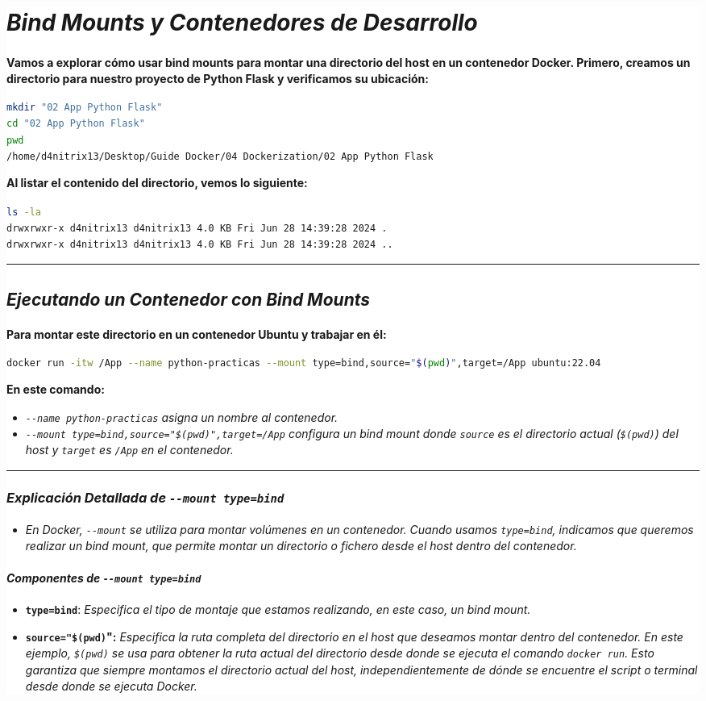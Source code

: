 



# ***Bind Mounts y Contenedores de Desarrollo***

**Vamos a explorar cómo usar bind mounts para montar una directorio del host en un contenedor Docker. Primero, creamos un directorio para nuestro proyecto de Python Flask y verificamos su ubicación:**

```bash
mkdir "02 App Python Flask"
cd "02 App Python Flask"
pwd
/home/d4nitrix13/Desktop/Guide Docker/04 Dockerization/02 App Python Flask
```

**Al listar el contenido del directorio, vemos lo siguiente:**

```bash
ls -la
drwxrwxr-x d4nitrix13 d4nitrix13 4.0 KB Fri Jun 28 14:39:28 2024 .
drwxrwxr-x d4nitrix13 d4nitrix13 4.0 KB Fri Jun 28 14:39:28 2024 ..
```

---

## ***Ejecutando un Contenedor con Bind Mounts***

**Para montar este directorio en un contenedor Ubuntu y trabajar en él:**

```bash
docker run -itw /App --name python-practicas --mount type=bind,source="$(pwd)",target=/App ubuntu:22.04
```

**En este comando:**

- *`--name python-practicas` asigna un nombre al contenedor.*
- *`--mount type=bind,source="$(pwd)",target=/App` configura un bind mount donde `source` es el directorio actual (`$(pwd)`) del host y `target` es `/App` en el contenedor.*

---

### ***Explicación Detallada de `--mount type=bind`***

- *En Docker, `--mount` se utiliza para montar volúmenes en un contenedor. Cuando usamos `type=bind`, indicamos que queremos realizar un bind mount, que permite montar un directorio o fichero desde el host dentro del contenedor.*

#### ***Componentes de `--mount type=bind`***

- **`type=bind`**: *Especifica el tipo de montaje que estamos realizando, en este caso, un bind mount.*

- **`source="$(pwd)`":** *Especifica la ruta completa del directorio en el host que deseamos montar dentro del contenedor. En este ejemplo, `$(pwd)` se usa para obtener la ruta actual del directorio desde donde se ejecuta el comando `docker run`. Esto garantiza que siempre montamos el directorio actual del host, independientemente de dónde se encuentre el script o terminal desde donde se ejecuta Docker.*
